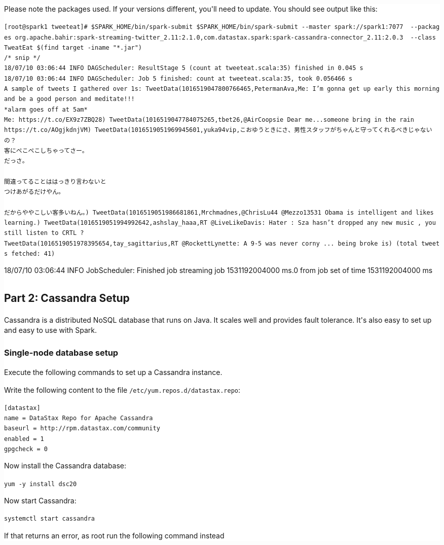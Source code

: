Please note the packages used.  If your versions different, you'll need to update.
You should see output like this:

    [root@spark1 tweeteat]# $SPARK_HOME/bin/spark-submit $SPARK_HOME/bin/spark-submit --master spark://spark1:7077  --packages org.apache.bahir:spark-streaming-twitter_2.11:2.1.0,com.datastax.spark:spark-cassandra-connector_2.11:2.0.3  --class TweatEat $(find target -iname "*.jar")
    /* snip */
    18/07/10 03:06:44 INFO DAGScheduler: ResultStage 5 (count at tweeteat.scala:35) finished in 0.045 s
    18/07/10 03:06:44 INFO DAGScheduler: Job 5 finished: count at tweeteat.scala:35, took 0.056466 s
    A sample of tweets I gathered over 1s: TweetData(1016519047800766465,PetermanAva,Me: I’m gonna get up early this morning and be a good person and meditate!!!
    *alarm goes off at 5am*
    Me: https://t.co/EX9z7ZBQ28) TweetData(1016519047784075265,tbet26,@AirCoopsie Dear me...someone bring in the rain               https://t.co/AOgjkdnjVM) TweetData(1016519051969945601,yuka94vip,こおゆうときにさ、男性スタッフがちゃんと守ってくれるべきじゃないの？
    客にぺこぺこしちゃってさー。
    だっさ。

    間違ってることははっきり言わないと
    つけあがるだけやん。

    だからややこしい客多いねん。) TweetData(1016519051986681861,Mrchmadnes,@ChrisLu44 @Mezzo13531 Obama is intelligent and likes  learning.) TweetData(1016519051994992642,ashslay_haaa,RT @LiveLikeDavis: Hater : Sza hasn’t dropped any new music , you still listen to CRTL ?
    TweetData(1016519051978395654,tay_sagittarius,RT @RockettLynette: A 9-5 was never corny ... being broke is) (total tweets fetched: 41)
18/07/10 03:06:44 INFO JobScheduler: Finished job streaming job 1531192004000 ms.0 from job set of time 1531192004000 ms


## Part 2: Cassandra Setup

Cassandra is a distributed NoSQL database that runs on Java. It scales well and provides fault tolerance. It's also easy to set up and easy to use with Spark.

### Single-node database setup
Execute the following commands to set up a Cassandra instance.

Write the following content to the file `/etc/yum.repos.d/datastax.repo`:

    [datastax]
    name = DataStax Repo for Apache Cassandra
    baseurl = http://rpm.datastax.com/community
    enabled = 1
    gpgcheck = 0

Now install the Cassandra database:

    yum -y install dsc20

Now start Cassandra:

    systemctl start cassandra

If that returns an error, as root run the following command instead
